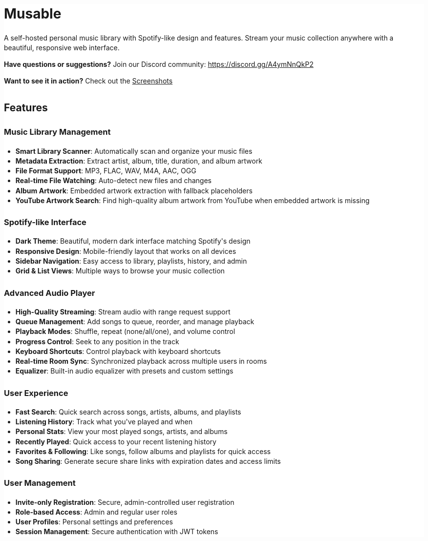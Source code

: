 # Musable

A self-hosted personal music library with Spotify-like design and features. Stream your music collection anywhere with a beautiful, responsive web interface.

**Have questions or suggestions?** Join our Discord community: https://discord.gg/A4ymNnQkP2

**Want to see it in action?** Check out the [Screenshots](https://github.com/musable/musable/blob/main/SCREENSHOTS.md)

## Features

### Music Library Management
- **Smart Library Scanner**: Automatically scan and organize your music files
- **Metadata Extraction**: Extract artist, album, title, duration, and album artwork
- **File Format Support**: MP3, FLAC, WAV, M4A, AAC, OGG
- **Real-time File Watching**: Auto-detect new files and changes
- **Album Artwork**: Embedded artwork extraction with fallback placeholders
- **YouTube Artwork Search**: Find high-quality album artwork from YouTube when embedded artwork is missing

### Spotify-like Interface
- **Dark Theme**: Beautiful, modern dark interface matching Spotify's design
- **Responsive Design**: Mobile-friendly layout that works on all devices
- **Sidebar Navigation**: Easy access to library, playlists, history, and admin
- **Grid & List Views**: Multiple ways to browse your music collection

### Advanced Audio Player
- **High-Quality Streaming**: Stream audio with range request support
- **Queue Management**: Add songs to queue, reorder, and manage playback
- **Playback Modes**: Shuffle, repeat (none/all/one), and volume control
- **Progress Control**: Seek to any position in the track
- **Keyboard Shortcuts**: Control playback with keyboard shortcuts
- **Real-time Room Sync**: Synchronized playback across multiple users in rooms
- **Equalizer**: Built-in audio equalizer with presets and custom settings

### User Experience
- **Fast Search**: Quick search across songs, artists, albums, and playlists
- **Listening History**: Track what you've played and when
- **Personal Stats**: View your most played songs, artists, and albums
- **Recently Played**: Quick access to your recent listening history
- **Favorites & Following**: Like songs, follow albums and playlists for quick access
- **Song Sharing**: Generate secure share links with expiration dates and access limits

### User Management
- **Invite-only Registration**: Secure, admin-controlled user registration
- **Role-based Access**: Admin and regular user roles
- **User Profiles**: Personal settings and preferences
- **Session Management**: Secure authentication with JWT tokens
